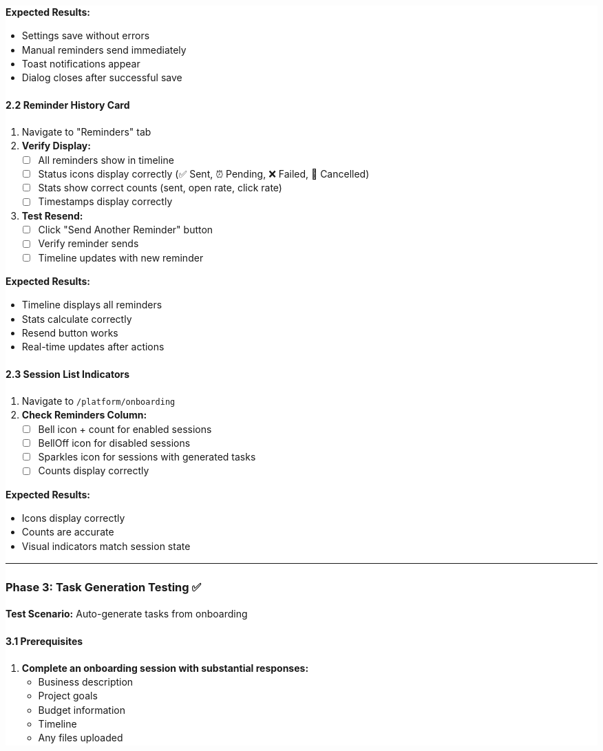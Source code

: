 **Expected Results:**
- Settings save without errors
- Manual reminders send immediately
- Toast notifications appear
- Dialog closes after successful save

#### 2.2 Reminder History Card

1. Navigate to "Reminders" tab
2. **Verify Display:**
   - [ ] All reminders show in timeline
   - [ ] Status icons display correctly (✅ Sent, ⏰ Pending, ❌ Failed, 🚫 Cancelled)
   - [ ] Stats show correct counts (sent, open rate, click rate)
   - [ ] Timestamps display correctly

3. **Test Resend:**
   - [ ] Click "Send Another Reminder" button
   - [ ] Verify reminder sends
   - [ ] Timeline updates with new reminder

**Expected Results:**
- Timeline displays all reminders
- Stats calculate correctly
- Resend button works
- Real-time updates after actions

#### 2.3 Session List Indicators

1. Navigate to `/platform/onboarding`
2. **Check Reminders Column:**
   - [ ] Bell icon + count for enabled sessions
   - [ ] BellOff icon for disabled sessions
   - [ ] Sparkles icon for sessions with generated tasks
   - [ ] Counts display correctly

**Expected Results:**
- Icons display correctly
- Counts are accurate
- Visual indicators match session state

---

### Phase 3: Task Generation Testing ✅

**Test Scenario:** Auto-generate tasks from onboarding

#### 3.1 Prerequisites

1. **Complete an onboarding session with substantial responses:**
   - Business description
   - Project goals
   - Budget information
   - Timeline
   - Any files uploaded
